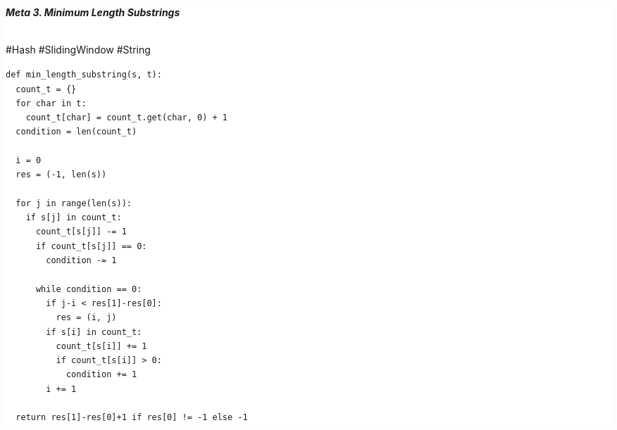 ###### **Meta 3. Minimum Length Substrings**
#Hash #SlidingWindow #String 

```
def min_length_substring(s, t):
  count_t = {}
  for char in t:
    count_t[char] = count_t.get(char, 0) + 1
  condition = len(count_t)
  
  i = 0
  res = (-1, len(s))
  
  for j in range(len(s)):
    if s[j] in count_t:
      count_t[s[j]] -= 1
      if count_t[s[j]] == 0:
        condition -= 1
        
      while condition == 0:
        if j-i < res[1]-res[0]:
          res = (i, j)
        if s[i] in count_t:
          count_t[s[i]] += 1
          if count_t[s[i]] > 0:
            condition += 1
        i += 1
        
  return res[1]-res[0]+1 if res[0] != -1 else -1
  ```